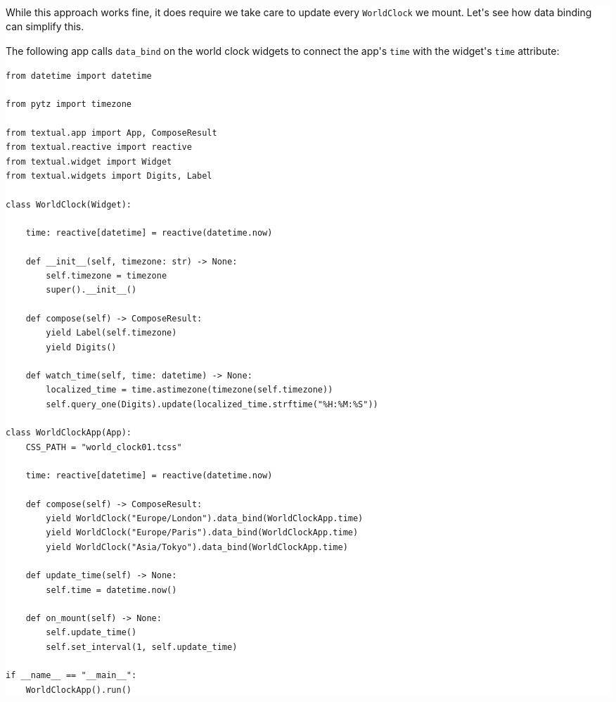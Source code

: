 While this approach works fine, it does require we take care to update every `WorldClock` we mount. Let's see how data binding can simplify this.

The following app calls `data_bind` on the world clock widgets to connect the app's `time` with the widget's `time` attribute:

```
from datetime import datetime

from pytz import timezone

from textual.app import App, ComposeResult
from textual.reactive import reactive
from textual.widget import Widget
from textual.widgets import Digits, Label

class WorldClock(Widget):

    time: reactive[datetime] = reactive(datetime.now)

    def __init__(self, timezone: str) -> None:
        self.timezone = timezone
        super().__init__()

    def compose(self) -> ComposeResult:
        yield Label(self.timezone)
        yield Digits()

    def watch_time(self, time: datetime) -> None:
        localized_time = time.astimezone(timezone(self.timezone))
        self.query_one(Digits).update(localized_time.strftime("%H:%M:%S"))

class WorldClockApp(App):
    CSS_PATH = "world_clock01.tcss"

    time: reactive[datetime] = reactive(datetime.now)

    def compose(self) -> ComposeResult:
        yield WorldClock("Europe/London").data_bind(WorldClockApp.time)  
        yield WorldClock("Europe/Paris").data_bind(WorldClockApp.time)
        yield WorldClock("Asia/Tokyo").data_bind(WorldClockApp.time)

    def update_time(self) -> None:
        self.time = datetime.now()

    def on_mount(self) -> None:
        self.update_time()
        self.set_interval(1, self.update_time)

if __name__ == "__main__":
    WorldClockApp().run()
```
